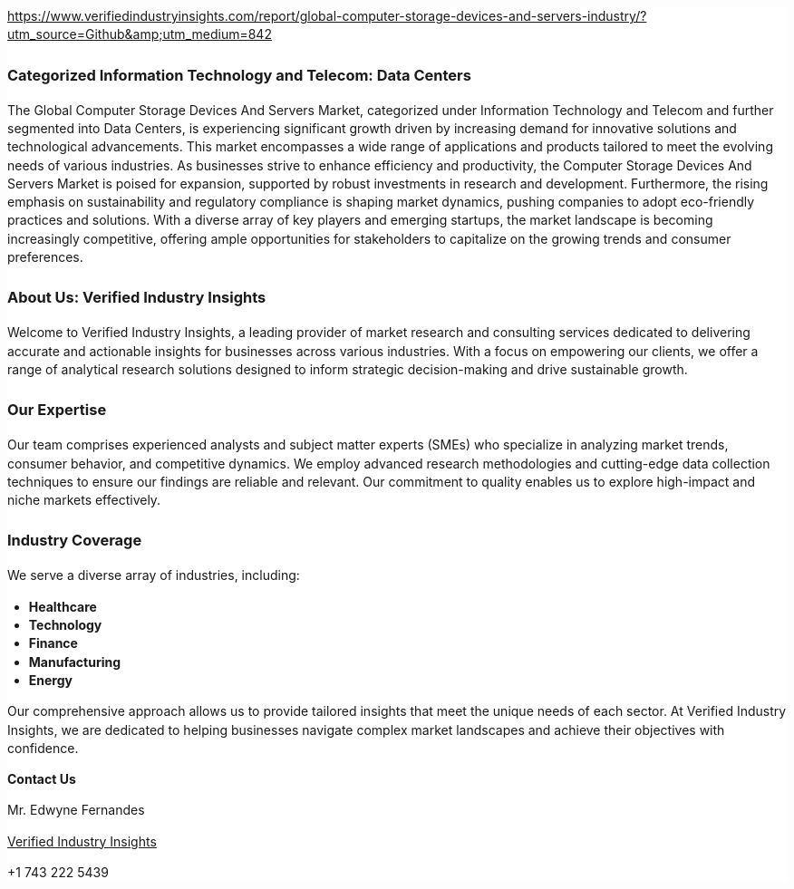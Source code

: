 </strong><a href="https://www.verifiedindustryinsights.com/report/global-computer-storage-devices-and-servers-industry/?utm_source=Github&amp;utm_medium=842">https://www.verifiedindustryinsights.com/report/global-computer-storage-devices-and-servers-industry/?utm_source=Github&amp;utm_medium=842</a>&nbsp;</p><h3>Categorized Information Technology and Telecom: Data Centers </h3><p>The Global Computer Storage Devices And Servers Market, categorized under Information Technology and Telecom and further segmented into Data Centers, is experiencing significant growth driven by increasing demand for innovative solutions and technological advancements. This market encompasses a wide range of applications and products tailored to meet the evolving needs of various industries. As businesses strive to enhance efficiency and productivity, the Computer Storage Devices And Servers Market is poised for expansion, supported by robust investments in research and development. Furthermore, the rising emphasis on sustainability and regulatory compliance is shaping market dynamics, pushing companies to adopt eco-friendly practices and solutions. With a diverse array of key players and emerging startups, the market landscape is becoming increasingly competitive, offering ample opportunities for stakeholders to capitalize on the growing trends and consumer preferences.</p><h3>About Us: Verified Industry Insights</h3><p>Welcome to Verified Industry Insights, a leading provider of market research and consulting services dedicated to delivering accurate and actionable insights for businesses across various industries. With a focus on empowering our clients, we offer a range of analytical research solutions designed to inform strategic decision-making and drive sustainable growth.</p><h3>Our Expertise</h3><p>Our team comprises experienced analysts and subject matter experts (SMEs) who specialize in analyzing market trends, consumer behavior, and competitive dynamics. We employ advanced research methodologies and cutting-edge data collection techniques to ensure our findings are reliable and relevant. Our commitment to quality enables us to explore high-impact and niche markets effectively.</p><h3>Industry Coverage</h3><p>We serve a diverse array of industries, including:</p><ul><li><strong>Healthcare</strong></li><li><strong>Technology</strong></li><li><strong>Finance</strong></li><li><strong>Manufacturing</strong></li><li><strong>Energy</strong></li></ul><p>Our comprehensive approach allows us to provide tailored insights that meet the unique needs of each sector. At Verified Industry Insights, we are dedicated to helping businesses navigate complex market landscapes and achieve their objectives with confidence.</p><p><strong>Contact Us</strong></p><p>Mr. Edwyne Fernandes</p><p><a href="https://www.verifiedindustryinsights.com/">Verified Industry Insights</a></p><p>+1 743 222 5439</p>
